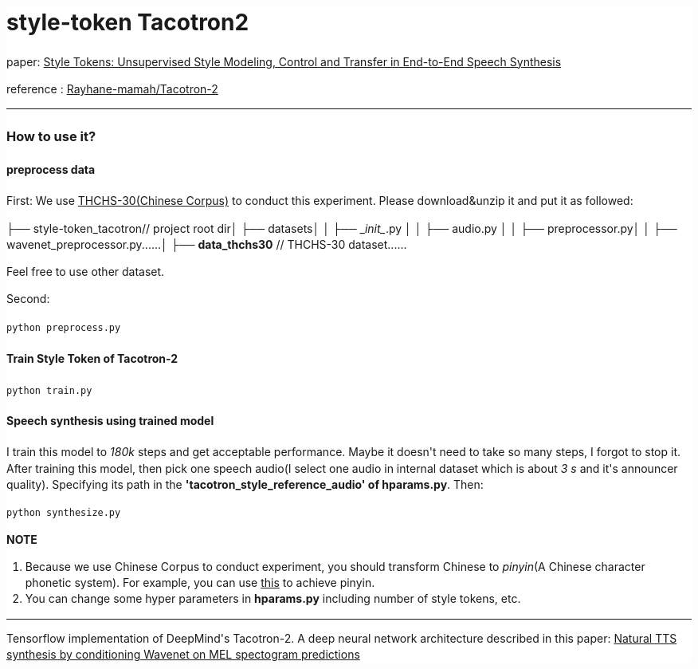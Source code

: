 # style-token Tacotron2
paper: [Style Tokens: Unsupervised Style Modeling, Control and Transfer in End-to-End Speech Synthesis](https://arxiv.org/abs/1803.09017)

reference : [Rayhane-mamah/Tacotron-2](https://github.com/Rayhane-mamah/Tacotron-2)

****

### How to use it?

#### preprocess data

First: We use [THCHS-30(Chinese Corpus)](http://www.openslr.org/18) to conduct this experiment. Please download&unzip it and put it as followed:

├── style-token_tacotron// project root dir│   ├── datasets│   │   ├── \__init\__.py │   │   ├── audio.py │   │   ├── preprocessor.py│   │   ├── wavenet_preprocessor.py......│   ├── **data_thchs30**  // THCHS-30 dataset......

Feel free to use other dataset.

Second:

```shell
python preprocess.py
```

#### Train Style Token of Tacotron-2

```
python train.py
```

#### Speech synthesis using trained model

I train this model to *180k* steps and get acceptable performance. Maybe it doesn't need to take so many steps, I forgot to stop it. After training this model, then pick one speech audio(I select one audio in internal dataset which is about *3 s* and it's announcer quality). Specifying its path in the **'tacotron_style_reference_audio' of hparams.py**. Then:

```
python synthesize.py
```

**NOTE**

1. Because we use Chinese Corpus to conduct experiment, you should transform Chinese to *pinyin*(A Chinese character phonetic system). For example, you can use [this](https://github.com/mozillazg/python-pinyin) to achieve pinyin.
2. You can change some hyper parameters in **hparams.py** including number of style tokens, etc.

****


Tensorflow implementation of DeepMind's Tacotron-2. A deep neural network architecture described in this paper: [Natural TTS synthesis by conditioning Wavenet on MEL spectogram predictions](https://arxiv.org/pdf/1712.05884.pdf)
